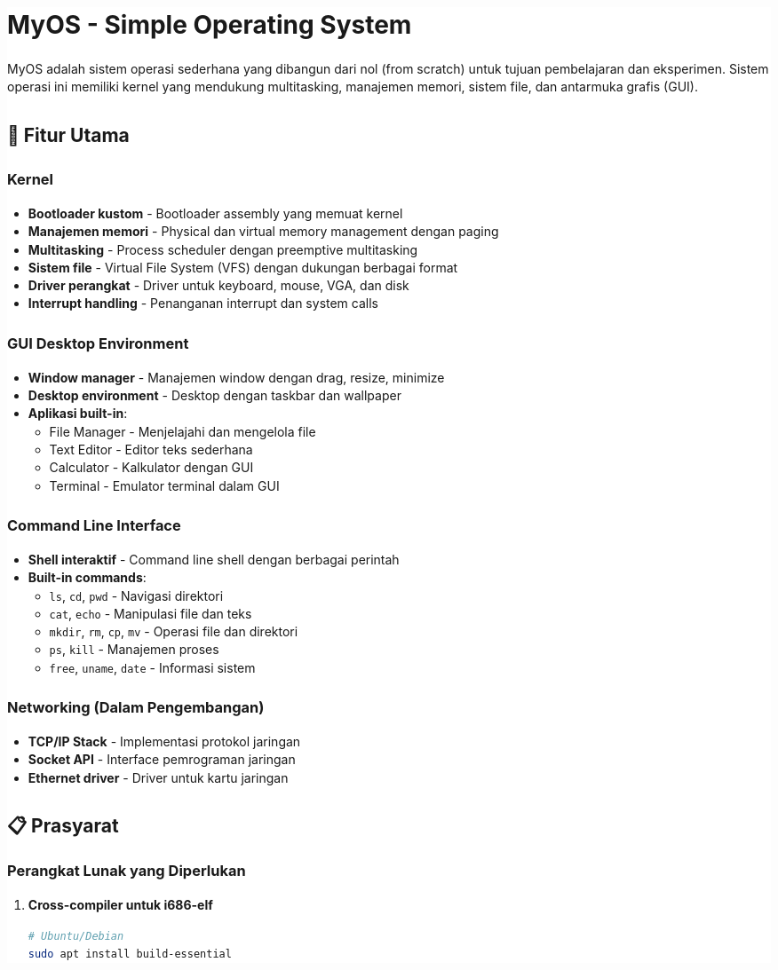# MyOS - Simple Operating System

MyOS adalah sistem operasi sederhana yang dibangun dari nol (from scratch) untuk tujuan pembelajaran dan eksperimen. Sistem operasi ini memiliki kernel yang mendukung multitasking, manajemen memori, sistem file, dan antarmuka grafis (GUI).

## 🚀 Fitur Utama

### Kernel
- **Bootloader kustom** - Bootloader assembly yang memuat kernel
- **Manajemen memori** - Physical dan virtual memory management dengan paging
- **Multitasking** - Process scheduler dengan preemptive multitasking
- **Sistem file** - Virtual File System (VFS) dengan dukungan berbagai format
- **Driver perangkat** - Driver untuk keyboard, mouse, VGA, dan disk
- **Interrupt handling** - Penanganan interrupt dan system calls

### GUI Desktop Environment
- **Window manager** - Manajemen window dengan drag, resize, minimize
- **Desktop environment** - Desktop dengan taskbar dan wallpaper
- **Aplikasi built-in**:
  - File Manager - Menjelajahi dan mengelola file
  - Text Editor - Editor teks sederhana
  - Calculator - Kalkulator dengan GUI
  - Terminal - Emulator terminal dalam GUI

### Command Line Interface
- **Shell interaktif** - Command line shell dengan berbagai perintah
- **Built-in commands**:
  - `ls`, `cd`, `pwd` - Navigasi direktori
  - `cat`, `echo` - Manipulasi file dan teks
  - `mkdir`, `rm`, `cp`, `mv` - Operasi file dan direktori
  - `ps`, `kill` - Manajemen proses
  - `free`, `uname`, `date` - Informasi sistem

### Networking (Dalam Pengembangan)
- **TCP/IP Stack** - Implementasi protokol jaringan
- **Socket API** - Interface pemrograman jaringan
- **Ethernet driver** - Driver untuk kartu jaringan

## 📋 Prasyarat

### Perangkat Lunak yang Diperlukan

1. **Cross-compiler untuk i686-elf**
   ```bash
   # Ubuntu/Debian
   sudo apt install build-essential
   ```
